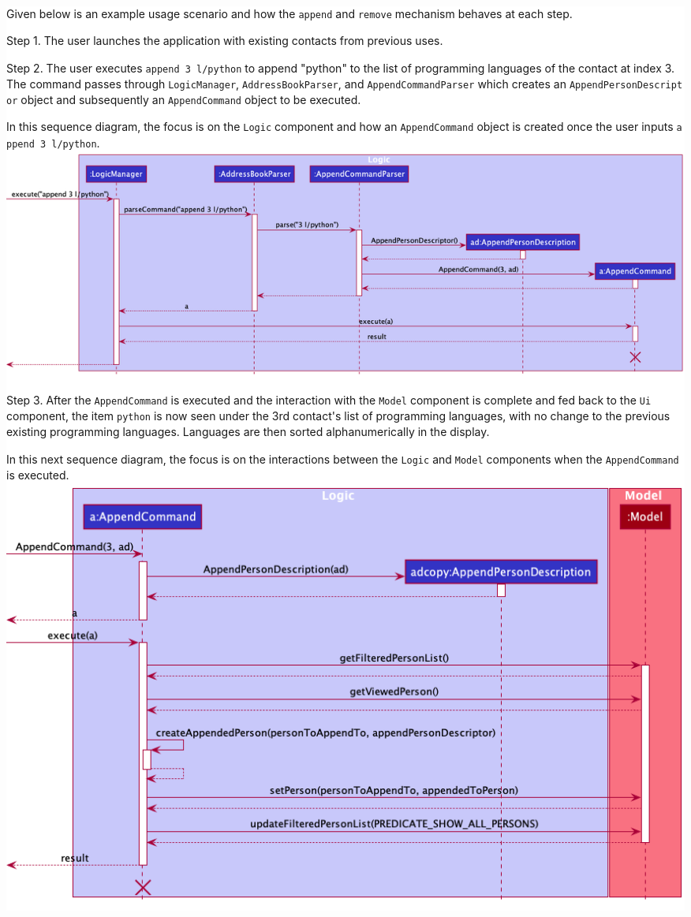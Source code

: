 Given below is an example usage scenario and how the `append` and `remove` mechanism behaves at each step. <br>

Step 1. The user launches the application with existing contacts from previous uses. 

Step 2. The user executes `append 3 l/python` to append "python" to the list of programming languages of the contact at index 3. The command passes through `LogicManager`, `AddressBookParser`, and `AppendCommandParser` which creates an `AppendPersonDescriptor` object and subsequently an `AppendCommand` object to be executed.

In this sequence diagram, the focus is on the `Logic` component and how an `AppendCommand` object is created once the user inputs `append 3 l/python`.
   ![AppendSequenceDiagram](images/AppendSequenceDiagram.png)

Step 3. After the `AppendCommand` is executed and the interaction with the `Model` component is complete and fed back to the `Ui` component, the item `python` is now seen under the 3rd contact's list of programming languages, with no change to the previous existing programming languages. Languages are then sorted alphanumerically in the display. 

In this next sequence diagram, the focus is on the interactions between the `Logic` and `Model` components when the `AppendCommand` is executed.
   ![AppendSequenceDiagram2](images/AppendSequenceDiagram2.png)
